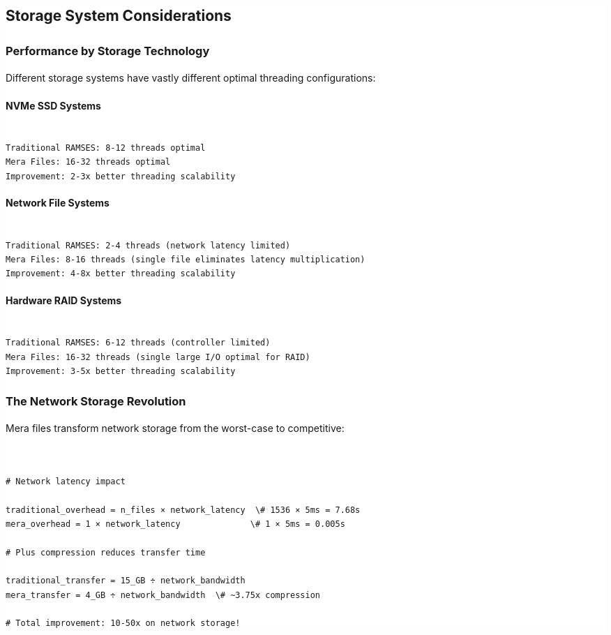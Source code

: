 ## Storage System Considerations

### Performance by Storage Technology

Different storage systems have vastly different optimal threading configurations:

#### NVMe SSD Systems
```

Traditional RAMSES: 8-12 threads optimal
Mera Files: 16-32 threads optimal
Improvement: 2-3x better threading scalability

```

#### Network File Systems
```

Traditional RAMSES: 2-4 threads (network latency limited)
Mera Files: 8-16 threads (single file eliminates latency multiplication)
Improvement: 4-8x better threading scalability

```

#### Hardware RAID Systems
```

Traditional RAMSES: 6-12 threads (controller limited)
Mera Files: 16-32 threads (single large I/O optimal for RAID)
Improvement: 3-5x better threading scalability

```

### The Network Storage Revolution

Mera files transform network storage from the worst-case to competitive:

```


# Network latency impact

traditional_overhead = n_files × network_latency  \# 1536 × 5ms = 7.68s
mera_overhead = 1 × network_latency              \# 1 × 5ms = 0.005s

# Plus compression reduces transfer time

traditional_transfer = 15_GB ÷ network_bandwidth
mera_transfer = 4_GB ÷ network_bandwidth  \# ~3.75x compression

# Total improvement: 10-50x on network storage!

```
